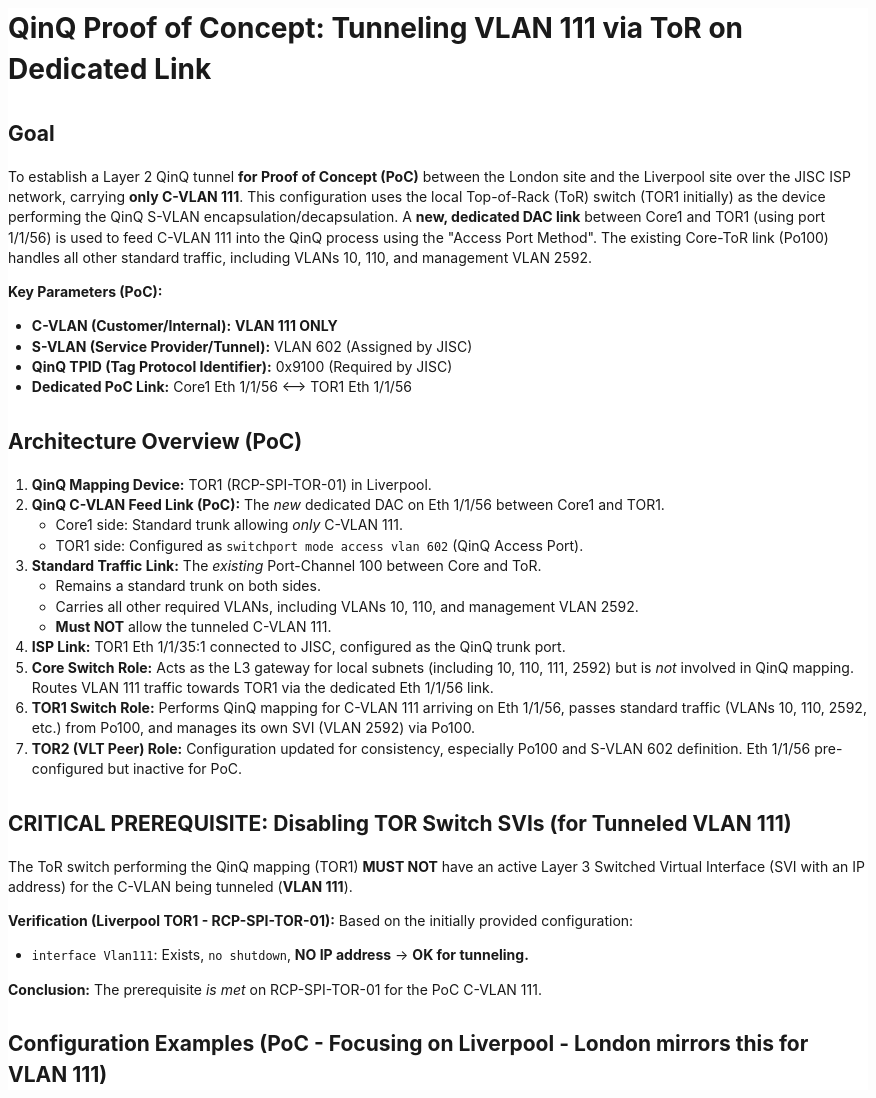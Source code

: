 # QinQ Proof of Concept: Tunneling VLAN 111 via ToR on Dedicated Link

## Goal

To establish a Layer 2 QinQ tunnel **for Proof of Concept (PoC)** between the London site and the Liverpool site over the JISC ISP network, carrying **only C-VLAN 111**. This configuration uses the local Top-of-Rack (ToR) switch (TOR1 initially) as the device performing the QinQ S-VLAN encapsulation/decapsulation. A **new, dedicated DAC link** between Core1 and TOR1 (using port 1/1/56) is used to feed C-VLAN 111 into the QinQ process using the "Access Port Method". The existing Core-ToR link (Po100) handles all other standard traffic, including VLANs 10, 110, and management VLAN 2592.

**Key Parameters (PoC):**
*   **C-VLAN (Customer/Internal):** **VLAN 111 ONLY**
*   **S-VLAN (Service Provider/Tunnel):** VLAN 602 (Assigned by JISC)
*   **QinQ TPID (Tag Protocol Identifier):** 0x9100 (Required by JISC)
*   **Dedicated PoC Link:** Core1 Eth 1/1/56 <--> TOR1 Eth 1/1/56

## Architecture Overview (PoC)

1.  **QinQ Mapping Device:** TOR1 (RCP-SPI-TOR-01) in Liverpool.
2.  **QinQ C-VLAN Feed Link (PoC):** The *new* dedicated DAC on Eth 1/1/56 between Core1 and TOR1.
    *   Core1 side: Standard trunk allowing *only* C-VLAN 111.
    *   TOR1 side: Configured as `switchport mode access vlan 602` (QinQ Access Port).
3.  **Standard Traffic Link:** The *existing* Port-Channel 100 between Core and ToR.
    *   Remains a standard trunk on both sides.
    *   Carries all other required VLANs, including VLANs 10, 110, and management VLAN 2592.
    *   **Must NOT** allow the tunneled C-VLAN 111.
4.  **ISP Link:** TOR1 Eth 1/1/35:1 connected to JISC, configured as the QinQ trunk port.
5.  **Core Switch Role:** Acts as the L3 gateway for local subnets (including 10, 110, 111, 2592) but is *not* involved in QinQ mapping. Routes VLAN 111 traffic towards TOR1 via the dedicated Eth 1/1/56 link.
6.  **TOR1 Switch Role:** Performs QinQ mapping for C-VLAN 111 arriving on Eth 1/1/56, passes standard traffic (VLANs 10, 110, 2592, etc.) from Po100, and manages its own SVI (VLAN 2592) via Po100.
7.  **TOR2 (VLT Peer) Role:** Configuration updated for consistency, especially Po100 and S-VLAN 602 definition. Eth 1/1/56 pre-configured but inactive for PoC.

## CRITICAL PREREQUISITE: Disabling TOR Switch SVIs (for Tunneled VLAN 111)

The ToR switch performing the QinQ mapping (TOR1) **MUST NOT** have an active Layer 3 Switched Virtual Interface (SVI with an IP address) for the C-VLAN being tunneled (**VLAN 111**).

**Verification (Liverpool TOR1 - RCP-SPI-TOR-01):**
Based on the initially provided configuration:
*   `interface Vlan111`: Exists, `no shutdown`, **NO IP address** -> **OK for tunneling.**

**Conclusion:** The prerequisite *is met* on RCP-SPI-TOR-01 for the PoC C-VLAN 111.

## Configuration Examples (PoC - Focusing on Liverpool - London mirrors this for VLAN 111)
